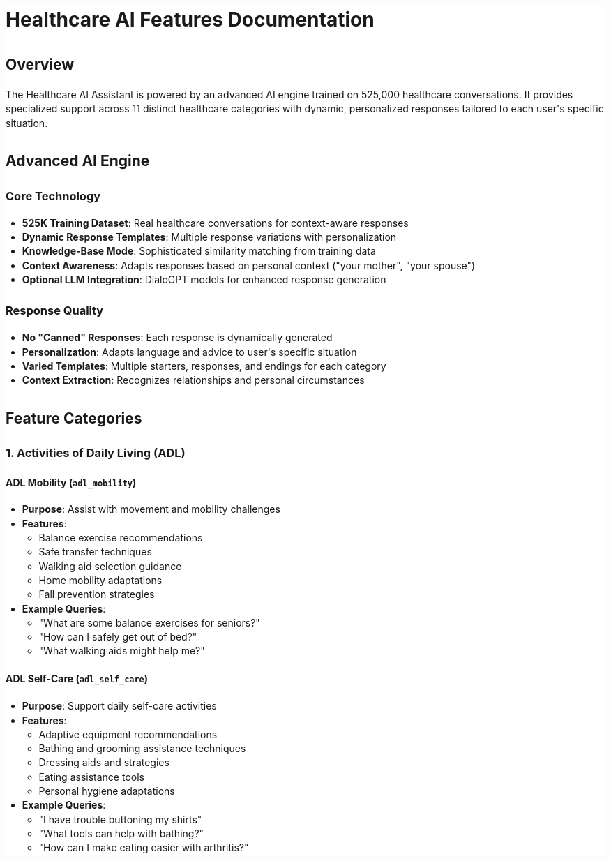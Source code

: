 # Healthcare AI Features Documentation

## Overview
The Healthcare AI Assistant is powered by an advanced AI engine trained on 525,000 healthcare conversations. It provides specialized support across 11 distinct healthcare categories with dynamic, personalized responses tailored to each user's specific situation.

## Advanced AI Engine

### Core Technology
- **525K Training Dataset**: Real healthcare conversations for context-aware responses
- **Dynamic Response Templates**: Multiple response variations with personalization
- **Knowledge-Base Mode**: Sophisticated similarity matching from training data
- **Context Awareness**: Adapts responses based on personal context ("your mother", "your spouse")
- **Optional LLM Integration**: DialoGPT models for enhanced response generation

### Response Quality
- **No "Canned" Responses**: Each response is dynamically generated
- **Personalization**: Adapts language and advice to user's specific situation
- **Varied Templates**: Multiple starters, responses, and endings for each category
- **Context Extraction**: Recognizes relationships and personal circumstances

## Feature Categories

### 1. Activities of Daily Living (ADL)

#### ADL Mobility (`adl_mobility`)
- **Purpose**: Assist with movement and mobility challenges
- **Features**:
  - Balance exercise recommendations
  - Safe transfer techniques
  - Walking aid selection guidance
  - Home mobility adaptations
  - Fall prevention strategies
- **Example Queries**:
  - "What are some balance exercises for seniors?"
  - "How can I safely get out of bed?"
  - "What walking aids might help me?"

#### ADL Self-Care (`adl_self_care`)
- **Purpose**: Support daily self-care activities
- **Features**:
  - Adaptive equipment recommendations
  - Bathing and grooming assistance techniques
  - Dressing aids and strategies
  - Eating assistance tools
  - Personal hygiene adaptations
- **Example Queries**:
  - "I have trouble buttoning my shirts"
  - "What tools can help with bathing?"
  - "How can I make eating easier with arthritis?"
